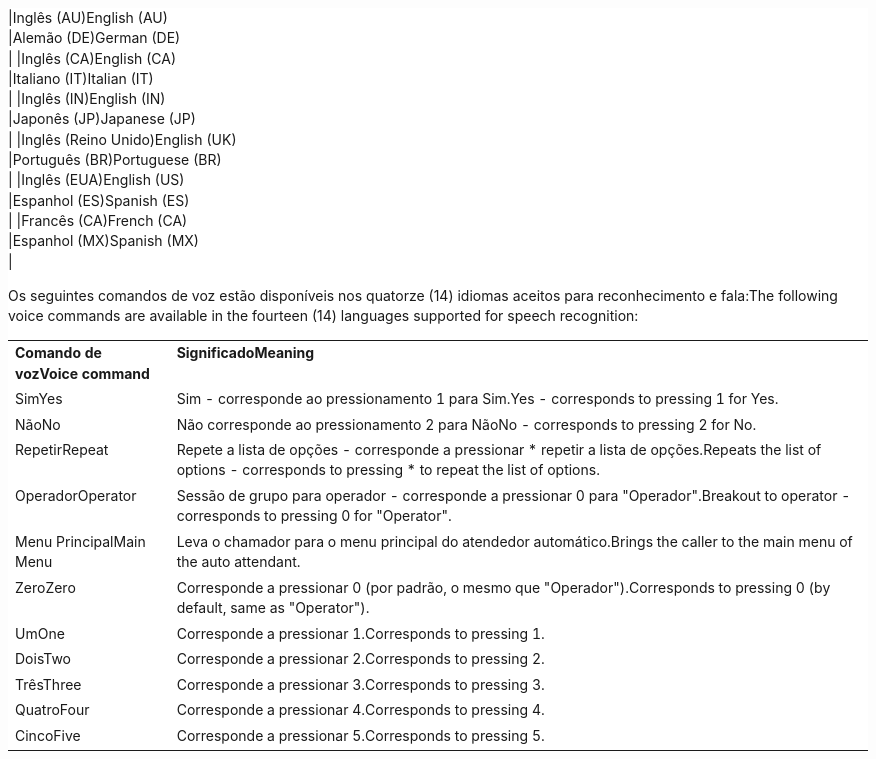 |<span data-ttu-id="25154-274">Inglês (AU)</span><span class="sxs-lookup"><span data-stu-id="25154-274">English (AU)</span></span>  <br/> |<span data-ttu-id="25154-275">Alemão (DE)</span><span class="sxs-lookup"><span data-stu-id="25154-275">German (DE)</span></span>  <br/> |
|<span data-ttu-id="25154-276">Inglês (CA)</span><span class="sxs-lookup"><span data-stu-id="25154-276">English (CA)</span></span>  <br/> |<span data-ttu-id="25154-277">Italiano (IT)</span><span class="sxs-lookup"><span data-stu-id="25154-277">Italian (IT)</span></span>  <br/> |
|<span data-ttu-id="25154-278">Inglês (IN)</span><span class="sxs-lookup"><span data-stu-id="25154-278">English (IN)</span></span>  <br/> |<span data-ttu-id="25154-279">Japonês (JP)</span><span class="sxs-lookup"><span data-stu-id="25154-279">Japanese (JP)</span></span>  <br/> |
|<span data-ttu-id="25154-280">Inglês (Reino Unido)</span><span class="sxs-lookup"><span data-stu-id="25154-280">English (UK)</span></span>  <br/> |<span data-ttu-id="25154-281">Português (BR)</span><span class="sxs-lookup"><span data-stu-id="25154-281">Portuguese (BR)</span></span>  <br/> |
|<span data-ttu-id="25154-282">Inglês (EUA)</span><span class="sxs-lookup"><span data-stu-id="25154-282">English (US)</span></span>  <br/> |<span data-ttu-id="25154-283">Espanhol (ES)</span><span class="sxs-lookup"><span data-stu-id="25154-283">Spanish (ES)</span></span>  <br/> |
|<span data-ttu-id="25154-284">Francês (CA)</span><span class="sxs-lookup"><span data-stu-id="25154-284">French (CA)</span></span>  <br/> |<span data-ttu-id="25154-285">Espanhol (MX)</span><span class="sxs-lookup"><span data-stu-id="25154-285">Spanish (MX)</span></span>  <br/> |
   
<span data-ttu-id="25154-286">Os seguintes comandos de voz estão disponíveis nos quatorze (14) idiomas aceitos para reconhecimento e fala:</span><span class="sxs-lookup"><span data-stu-id="25154-286">The following voice commands are available in the fourteen (14) languages supported for speech recognition:</span></span>
  
|||
|:-----|:-----|
|<span data-ttu-id="25154-287">**Comando de voz**</span><span class="sxs-lookup"><span data-stu-id="25154-287">**Voice command**</span></span> <br/> |<span data-ttu-id="25154-288">**Significado**</span><span class="sxs-lookup"><span data-stu-id="25154-288">**Meaning**</span></span> <br/> |
|<span data-ttu-id="25154-289">Sim</span><span class="sxs-lookup"><span data-stu-id="25154-289">Yes</span></span>  <br/> |<span data-ttu-id="25154-290">Sim - corresponde ao pressionamento 1 para Sim.</span><span class="sxs-lookup"><span data-stu-id="25154-290">Yes - corresponds to pressing 1 for Yes.</span></span>  <br/> |
|<span data-ttu-id="25154-291">Não</span><span class="sxs-lookup"><span data-stu-id="25154-291">No</span></span>  <br/> |<span data-ttu-id="25154-292">Não corresponde ao pressionamento 2 para Não</span><span class="sxs-lookup"><span data-stu-id="25154-292">No - corresponds to pressing 2 for No.</span></span>  <br/> |
|<span data-ttu-id="25154-293">Repetir</span><span class="sxs-lookup"><span data-stu-id="25154-293">Repeat</span></span>  <br/> |<span data-ttu-id="25154-294">Repete a lista de opções - corresponde a pressionar \* repetir a lista de opções.</span><span class="sxs-lookup"><span data-stu-id="25154-294">Repeats the list of options - corresponds to pressing \* to repeat the list of options.</span></span>  <br/> |
|<span data-ttu-id="25154-295">Operador</span><span class="sxs-lookup"><span data-stu-id="25154-295">Operator</span></span>  <br/> |<span data-ttu-id="25154-296">Sessão de grupo para operador - corresponde a pressionar 0 para "Operador".</span><span class="sxs-lookup"><span data-stu-id="25154-296">Breakout to operator - corresponds to pressing 0 for "Operator".</span></span>  <br/> |
|<span data-ttu-id="25154-297">Menu Principal</span><span class="sxs-lookup"><span data-stu-id="25154-297">Main Menu</span></span>  <br/> |<span data-ttu-id="25154-298">Leva o chamador para o menu principal do atendedor automático.</span><span class="sxs-lookup"><span data-stu-id="25154-298">Brings the caller to the main menu of the auto attendant.</span></span>  <br/> |
|<span data-ttu-id="25154-299">Zero</span><span class="sxs-lookup"><span data-stu-id="25154-299">Zero</span></span>  <br/> |<span data-ttu-id="25154-300">Corresponde a pressionar 0 (por padrão, o mesmo que "Operador").</span><span class="sxs-lookup"><span data-stu-id="25154-300">Corresponds to pressing 0 (by default, same as "Operator").</span></span>  <br/> |
|<span data-ttu-id="25154-301">Um</span><span class="sxs-lookup"><span data-stu-id="25154-301">One</span></span>  <br/> |<span data-ttu-id="25154-302">Corresponde a pressionar 1.</span><span class="sxs-lookup"><span data-stu-id="25154-302">Corresponds to pressing 1.</span></span>  <br/> |
|<span data-ttu-id="25154-303">Dois</span><span class="sxs-lookup"><span data-stu-id="25154-303">Two</span></span>  <br/> |<span data-ttu-id="25154-304">Corresponde a pressionar 2.</span><span class="sxs-lookup"><span data-stu-id="25154-304">Corresponds to pressing 2.</span></span>  <br/> |
|<span data-ttu-id="25154-305">Três</span><span class="sxs-lookup"><span data-stu-id="25154-305">Three</span></span>  <br/> |<span data-ttu-id="25154-306">Corresponde a pressionar 3.</span><span class="sxs-lookup"><span data-stu-id="25154-306">Corresponds to pressing 3.</span></span>  <br/> |
|<span data-ttu-id="25154-307">Quatro</span><span class="sxs-lookup"><span data-stu-id="25154-307">Four</span></span>  <br/> |<span data-ttu-id="25154-308">Corresponde a pressionar 4.</span><span class="sxs-lookup"><span data-stu-id="25154-308">Corresponds to pressing 4.</span></span>  <br/> |
|<span data-ttu-id="25154-309">Cinco</span><span class="sxs-lookup"><span data-stu-id="25154-309">Five</span></span>  <br/> |<span data-ttu-id="25154-310">Corresponde a pressionar 5.</span><span class="sxs-lookup"><span data-stu-id="25154-310">Corresponds to pressing 5.</span></span>  <br/> |